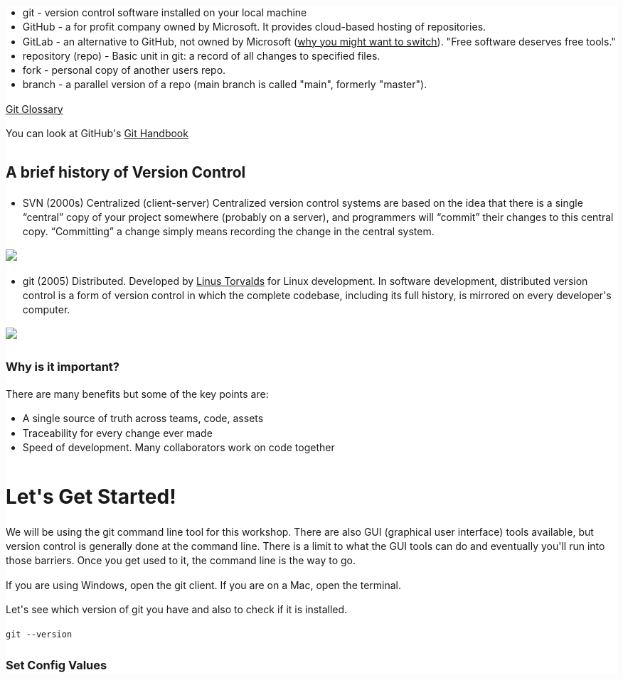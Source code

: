 * git - version control software installed on your local machine
* GitHub - a for profit company owned by Microsoft. It provides cloud-based hosting of repositories.
* GitLab - an alternative to GitHub, not owned by Microsoft ([why you might want to switch](https://about.gitlab.com/2017/07/19/git-wars-switching-to-gitlab/)). "Free software deserves free tools."
* repository (repo) - Basic unit in git: a record of all changes to specified files.
* fork - personal copy of another users repo.
* branch - a parallel version of a repo (main branch is called "main", formerly "master").

[Git Glossary](https://help.github.com/en/articles/github-glossary)

You can look at GitHub's [Git Handbook](https://guides.github.com/introduction/git-handbook/)


## A brief history of Version Control

* SVN (2000s) Centralized (client-server)
Centralized version control systems are based on the idea that there is a single “central” copy of your project somewhere (probably on a server), and programmers will “commit” their changes to this central copy. “Committing” a change simply means recording the change in the central system.

![](images/centralvcs.png)
* git (2005) Distributed. Developed by [Linus Torvalds](https://en.wikipedia.org/wiki/Linus_Torvalds) for Linux development.
In software development, distributed version control is a form of version control in which the complete codebase, including its full history, is mirrored on every developer's computer.

![](images/distributedvcs.png)


### Why is it important?
There are many benefits but some of the key points are:
   * A single source of truth across teams, code, assets
   * Traceability for every change ever made
   * Speed of development. Many collaborators work on code together
   

# Let's Get Started!

We will be using the git command line tool for this workshop. There are also GUI (graphical user interface) tools available, but version control is generally done at the command line. There is a limit to what the GUI tools can do and eventually you'll run into those barriers. Once you get used to it, the command line is the way to go.

If you are using Windows, open the git client. If you are on a Mac, open the terminal.

Let's see which version of git you have and also to check if it is installed.
```
git --version
```

### Set Config Values
